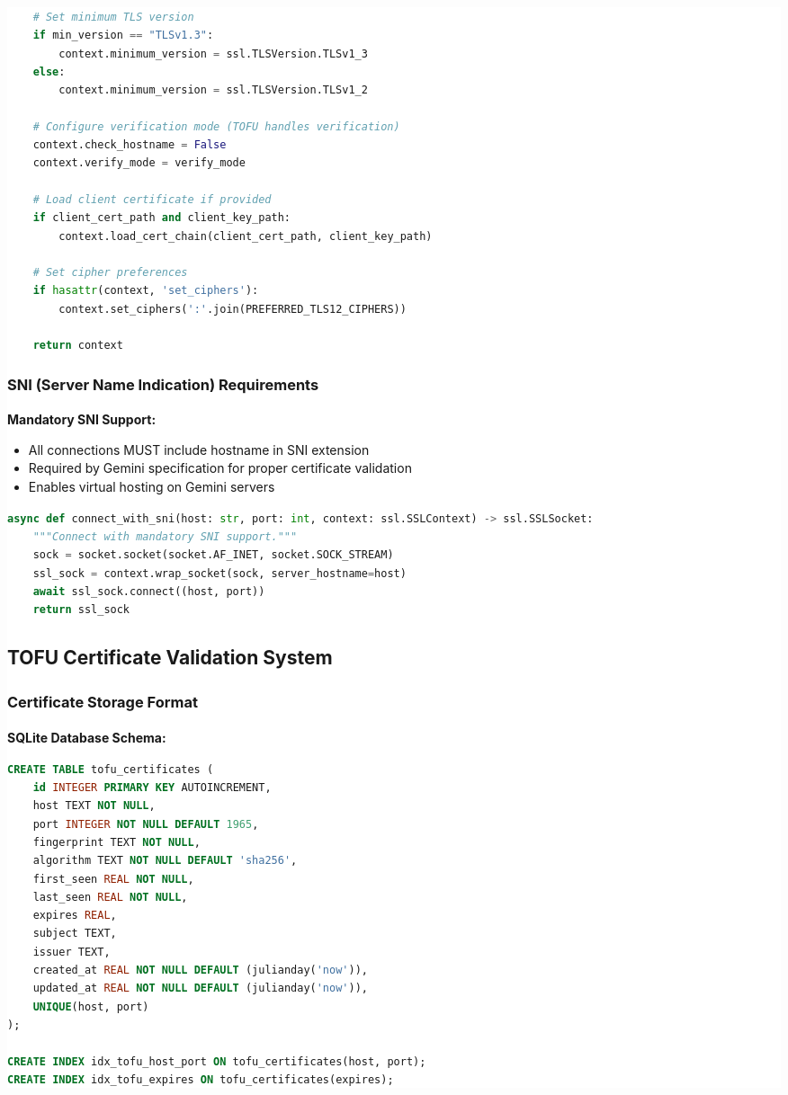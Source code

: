 ```python
    # Set minimum TLS version
    if min_version == "TLSv1.3":
        context.minimum_version = ssl.TLSVersion.TLSv1_3
    else:
        context.minimum_version = ssl.TLSVersion.TLSv1_2

    # Configure verification mode (TOFU handles verification)
    context.check_hostname = False
    context.verify_mode = verify_mode

    # Load client certificate if provided
    if client_cert_path and client_key_path:
        context.load_cert_chain(client_cert_path, client_key_path)

    # Set cipher preferences
    if hasattr(context, 'set_ciphers'):
        context.set_ciphers(':'.join(PREFERRED_TLS12_CIPHERS))

    return context
```

### SNI (Server Name Indication) Requirements

**Mandatory SNI Support:**

- All connections MUST include hostname in SNI extension
- Required by Gemini specification for proper certificate validation
- Enables virtual hosting on Gemini servers

```python
async def connect_with_sni(host: str, port: int, context: ssl.SSLContext) -> ssl.SSLSocket:
    """Connect with mandatory SNI support."""
    sock = socket.socket(socket.AF_INET, socket.SOCK_STREAM)
    ssl_sock = context.wrap_socket(sock, server_hostname=host)
    await ssl_sock.connect((host, port))
    return ssl_sock
```

## TOFU Certificate Validation System

### Certificate Storage Format

**SQLite Database Schema:**

```sql
CREATE TABLE tofu_certificates (
    id INTEGER PRIMARY KEY AUTOINCREMENT,
    host TEXT NOT NULL,
    port INTEGER NOT NULL DEFAULT 1965,
    fingerprint TEXT NOT NULL,
    algorithm TEXT NOT NULL DEFAULT 'sha256',
    first_seen REAL NOT NULL,
    last_seen REAL NOT NULL,
    expires REAL,
    subject TEXT,
    issuer TEXT,
    created_at REAL NOT NULL DEFAULT (julianday('now')),
    updated_at REAL NOT NULL DEFAULT (julianday('now')),
    UNIQUE(host, port)
);

CREATE INDEX idx_tofu_host_port ON tofu_certificates(host, port);
CREATE INDEX idx_tofu_expires ON tofu_certificates(expires);
```
